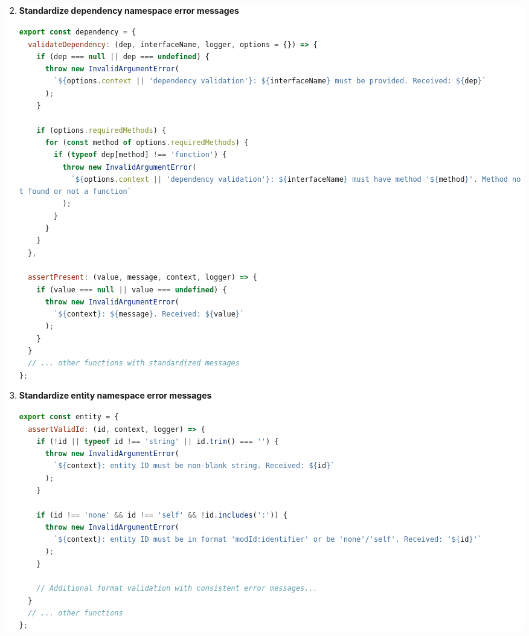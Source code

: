 2. **Standardize dependency namespace error messages**
   ```javascript
   export const dependency = {
     validateDependency: (dep, interfaceName, logger, options = {}) => {
       if (dep === null || dep === undefined) {
         throw new InvalidArgumentError(
           `${options.context || 'dependency validation'}: ${interfaceName} must be provided. Received: ${dep}`
         );
       }
       
       if (options.requiredMethods) {
         for (const method of options.requiredMethods) {
           if (typeof dep[method] !== 'function') {
             throw new InvalidArgumentError(
               `${options.context || 'dependency validation'}: ${interfaceName} must have method '${method}'. Method not found or not a function`
             );
           }
         }
       }
     },
     
     assertPresent: (value, message, context, logger) => {
       if (value === null || value === undefined) {
         throw new InvalidArgumentError(
           `${context}: ${message}. Received: ${value}`
         );
       }
     }
     // ... other functions with standardized messages
   };
   ```

3. **Standardize entity namespace error messages**
   ```javascript
   export const entity = {
     assertValidId: (id, context, logger) => {
       if (!id || typeof id !== 'string' || id.trim() === '') {
         throw new InvalidArgumentError(
           `${context}: entity ID must be non-blank string. Received: ${id}`
         );
       }
       
       if (id !== 'none' && id !== 'self' && !id.includes(':')) {
         throw new InvalidArgumentError(
           `${context}: entity ID must be in format 'modId:identifier' or be 'none'/'self'. Received: '${id}'`
         );
       }
       
       // Additional format validation with consistent error messages...
     }
     // ... other functions
   };
   ```
